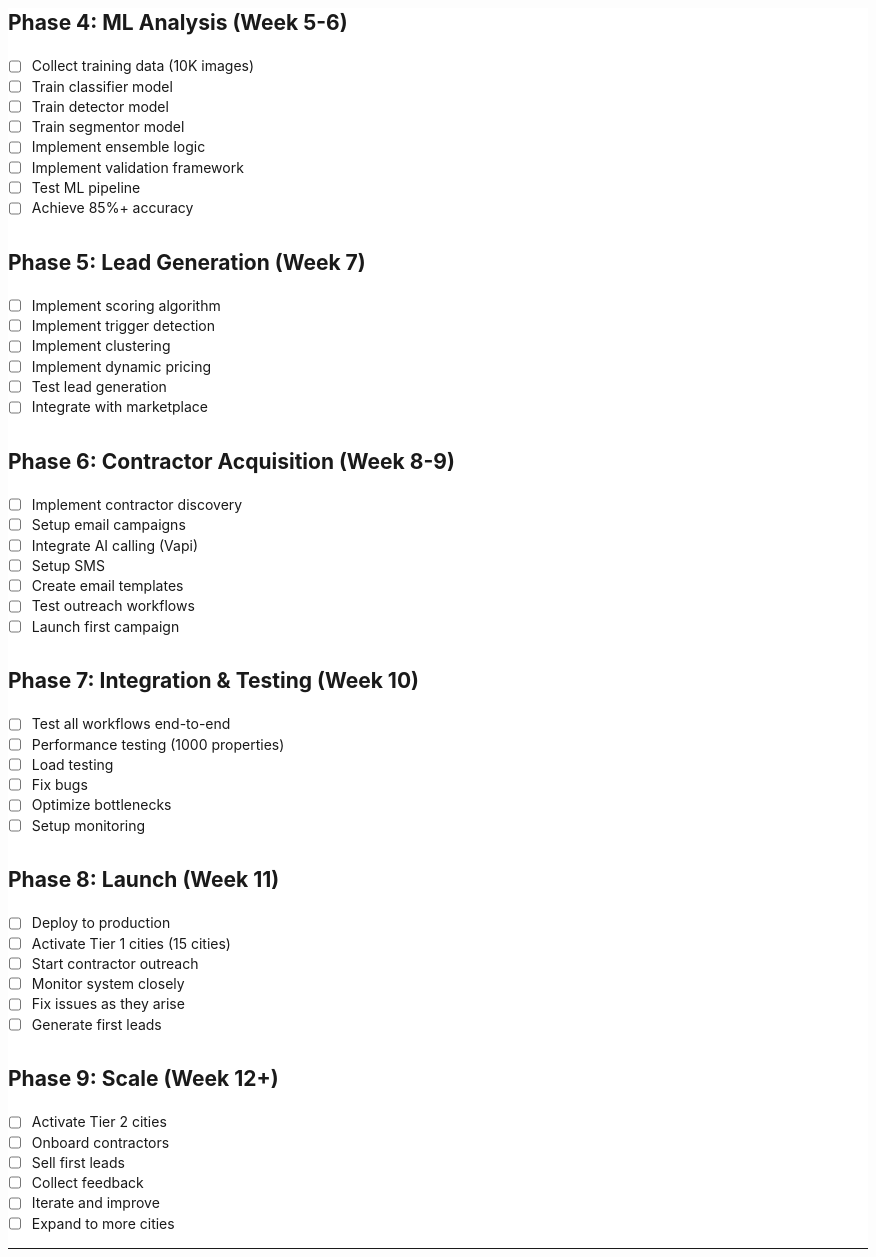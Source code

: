 ## **Phase 4: ML Analysis (Week 5-6)**
- [ ] Collect training data (10K images)
- [ ] Train classifier model
- [ ] Train detector model
- [ ] Train segmentor model
- [ ] Implement ensemble logic
- [ ] Implement validation framework
- [ ] Test ML pipeline
- [ ] Achieve 85%+ accuracy

## **Phase 5: Lead Generation (Week 7)**
- [ ] Implement scoring algorithm
- [ ] Implement trigger detection
- [ ] Implement clustering
- [ ] Implement dynamic pricing
- [ ] Test lead generation
- [ ] Integrate with marketplace

## **Phase 6: Contractor Acquisition (Week 8-9)**
- [ ] Implement contractor discovery
- [ ] Setup email campaigns
- [ ] Integrate AI calling (Vapi)
- [ ] Setup SMS
- [ ] Create email templates
- [ ] Test outreach workflows
- [ ] Launch first campaign

## **Phase 7: Integration & Testing (Week 10)**
- [ ] Test all workflows end-to-end
- [ ] Performance testing (1000 properties)
- [ ] Load testing
- [ ] Fix bugs
- [ ] Optimize bottlenecks
- [ ] Setup monitoring

## **Phase 8: Launch (Week 11)**
- [ ] Deploy to production
- [ ] Activate Tier 1 cities (15 cities)
- [ ] Start contractor outreach
- [ ] Monitor system closely
- [ ] Fix issues as they arise
- [ ] Generate first leads

## **Phase 9: Scale (Week 12+)**
- [ ] Activate Tier 2 cities
- [ ] Onboard contractors
- [ ] Sell first leads
- [ ] Collect feedback
- [ ] Iterate and improve
- [ ] Expand to more cities

---